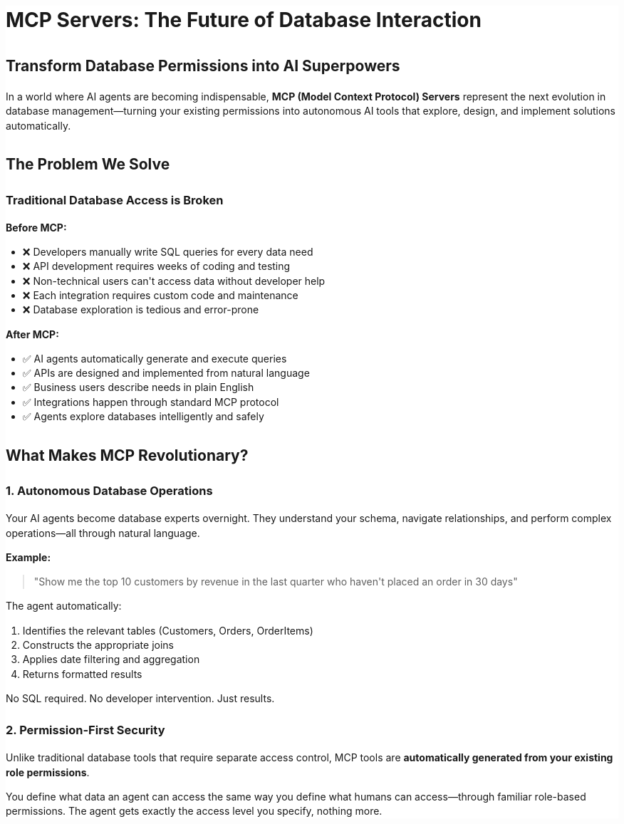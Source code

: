 # MCP Servers: The Future of Database Interaction

## Transform Database Permissions into AI Superpowers

In a world where AI agents are becoming indispensable, **MCP (Model Context Protocol) Servers** represent the next evolution in database management—turning your existing permissions into autonomous AI tools that explore, design, and implement solutions automatically.

## The Problem We Solve

### Traditional Database Access is Broken

**Before MCP:**
- ❌ Developers manually write SQL queries for every data need
- ❌ API development requires weeks of coding and testing
- ❌ Non-technical users can't access data without developer help
- ❌ Each integration requires custom code and maintenance
- ❌ Database exploration is tedious and error-prone

**After MCP:**
- ✅ AI agents automatically generate and execute queries
- ✅ APIs are designed and implemented from natural language
- ✅ Business users describe needs in plain English
- ✅ Integrations happen through standard MCP protocol
- ✅ Agents explore databases intelligently and safely

## What Makes MCP Revolutionary?

### 1. **Autonomous Database Operations**

Your AI agents become database experts overnight. They understand your schema, navigate relationships, and perform complex operations—all through natural language.

**Example:**
> "Show me the top 10 customers by revenue in the last quarter who haven't placed an order in 30 days"

The agent automatically:
1. Identifies the relevant tables (Customers, Orders, OrderItems)
2. Constructs the appropriate joins
3. Applies date filtering and aggregation
4. Returns formatted results

No SQL required. No developer intervention. Just results.

### 2. **Permission-First Security**

Unlike traditional database tools that require separate access control, MCP tools are **automatically generated from your existing role permissions**.

You define what data an agent can access the same way you define what humans can access—through familiar role-based permissions. The agent gets exactly the access level you specify, nothing more.
